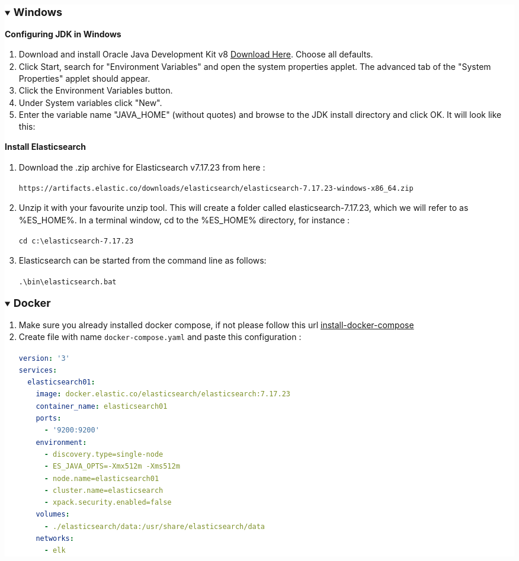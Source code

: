 </p>
</details>

<details open>
<summary><b><font size="4">Windows</font></b></summary>
<p>

__Configuring JDK in Windows__
1. Download and install Oracle Java Development Kit v8 [Download Here](https://www.oracle.com/id/java/technologies/javase/javase8-archive-downloads.html). Choose all defaults.
2. Click Start, search for "Environment Variables" and open the system properties applet. The advanced tab of the "System Properties" applet should appear.
3. Click the Environment Variables button.
4. Under System variables click "New".
5. Enter the variable name "JAVA_HOME" (without quotes) and browse to the JDK install directory and click OK. It will look like this:

__Install Elasticsearch__
1. Download the .zip archive for Elasticsearch v7.17.23 from here :
    ```shell
    https://artifacts.elastic.co/downloads/elasticsearch/elasticsearch-7.17.23-windows-x86_64.zip
    ```
2. Unzip it with your favourite unzip tool. This will create a folder called elasticsearch-7.17.23, which we will refer to as %ES_HOME%. In a terminal window, cd to the %ES_HOME% directory, for instance :
    ```shell
    cd c:\elasticsearch-7.17.23
    ```
3. Elasticsearch can be started from the command line as follows:
    ```shell
    .\bin\elasticsearch.bat
    ```

</p>
</details>

<details open>
<summary><b><font size="4">Docker</font></b></summary>
<p>

1. Make sure you already installed docker compose, if not please follow this url [install-docker-compose](https://docs.docker.com/compose/install)
2. Create file with name `docker-compose.yaml` and paste this configuration :
    ```yaml
    version: '3'
    services:
      elasticsearch01:
        image: docker.elastic.co/elasticsearch/elasticsearch:7.17.23
        container_name: elasticsearch01
        ports:
          - '9200:9200'
        environment:
          - discovery.type=single-node
          - ES_JAVA_OPTS=-Xmx512m -Xms512m
          - node.name=elasticsearch01
          - cluster.name=elasticsearch
          - xpack.security.enabled=false
        volumes:
          - ./elasticsearch/data:/usr/share/elasticsearch/data
        networks:
          - elk
